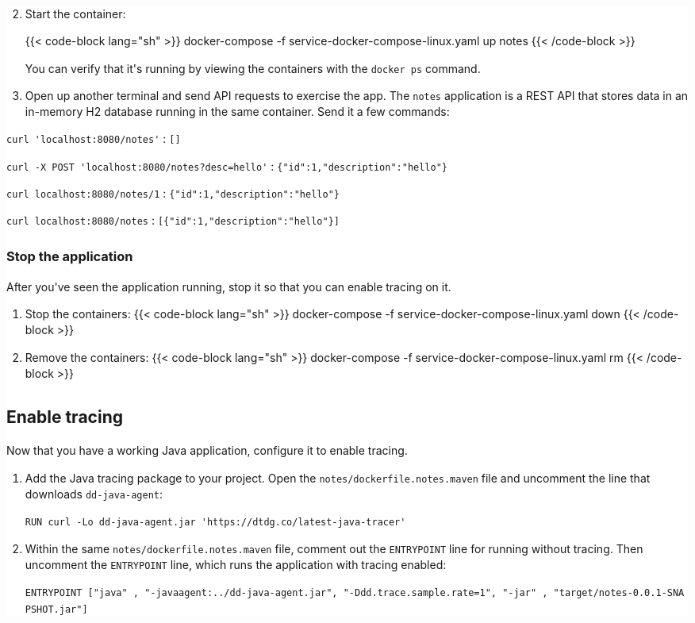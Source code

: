 2. Start the container:

   {{< code-block lang="sh" >}}
docker-compose -f service-docker-compose-linux.yaml up notes
{{< /code-block >}}

   You can verify that it's running by viewing the containers with the `docker ps` command.

3. Open up another terminal and send API requests to exercise the app. The `notes` application is a REST API that stores data in an in-memory H2 database running in the same container. Send it a few commands:

`curl 'localhost:8080/notes'`
: `[]`

`curl -X POST 'localhost:8080/notes?desc=hello'`
: `{"id":1,"description":"hello"}`

`curl localhost:8080/notes/1`
: `{"id":1,"description":"hello"}`

`curl localhost:8080/notes`
: `[{"id":1,"description":"hello"}]`

### Stop the application

After you've seen the application running, stop it so that you can enable tracing on it.

1. Stop the containers:
   {{< code-block lang="sh" >}}
docker-compose -f service-docker-compose-linux.yaml down
{{< /code-block >}}

2. Remove the containers:
   {{< code-block lang="sh" >}}
docker-compose -f service-docker-compose-linux.yaml rm
{{< /code-block >}}

## Enable tracing

Now that you have a working Java application, configure it to enable tracing.

1. Add the Java tracing package to your project. Open the `notes/dockerfile.notes.maven` file and uncomment the line that downloads `dd-java-agent`:

   ```
   RUN curl -Lo dd-java-agent.jar 'https://dtdg.co/latest-java-tracer'
   ```

2. Within the same `notes/dockerfile.notes.maven` file, comment out the `ENTRYPOINT` line for running without tracing. Then uncomment the `ENTRYPOINT` line, which runs the application with tracing enabled:

   ```
   ENTRYPOINT ["java" , "-javaagent:../dd-java-agent.jar", "-Ddd.trace.sample.rate=1", "-jar" , "target/notes-0.0.1-SNAPSHOT.jar"]
   ```


[1]: /tracing/guide/#enabling-tracing-tutorials
[2]: /tracing/trace_collection/dd_libraries/java/
[3]: /account_management/api-app-keys/
[4]: /tracing/trace_collection/compatibility/java/
[5]: https://app.datadoghq.com/account/settings/agent/latest?platform=overview
[6]: /getting_started/site/
[7]: https://www.baeldung.com/java-instrumentation
[8]: https://app.datadoghq.com/event/explorer
[9]: https://github.com/DataDog/apm-tutorial-java-host
[10]: /getting_started/tagging/unified_service_tagging/
[11]: https://app.datadoghq.com/apm/traces
[12]: /tracing/trace_collection/custom_instrumentation/java/
[13]: /tracing/troubleshooting/tracer_debug_logs/#enable-debug-mode
[14]: /agent/configuration/agent-commands/?tab=agentv6v7#start-the-agent
[15]: /agent/configuration/agent-configuration-files/?tab=agentv6v7
[16]: /tracing/trace_pipeline/ingestion_mechanisms/?tab=java
[17]: /tracing/trace_collection/library_config/java/